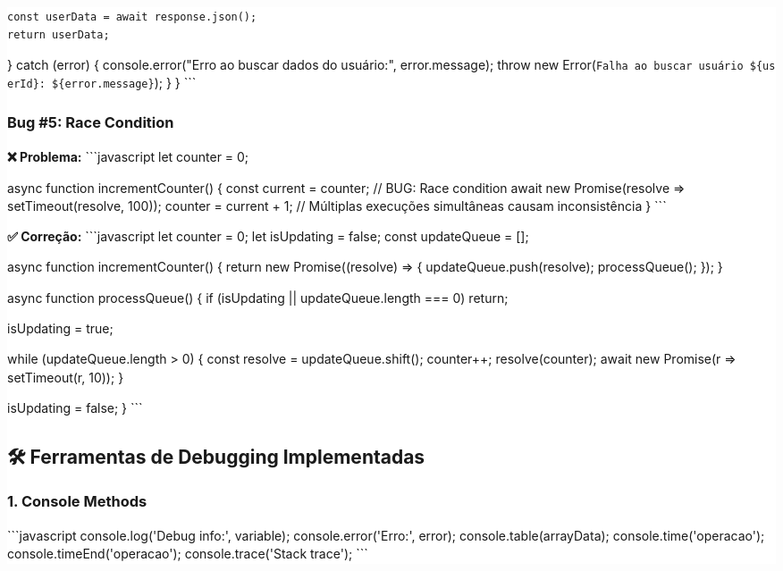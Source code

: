     const userData = await response.json();
    return userData;
  } catch (error) {
    console.error("Erro ao buscar dados do usuário:", error.message);
    throw new Error(`Falha ao buscar usuário ${userId}: ${error.message}`);
  }
}
\`\`\`

### **Bug #5: Race Condition**
**❌ Problema:**
\`\`\`javascript
let counter = 0;

async function incrementCounter() {
  const current = counter; // BUG: Race condition
  await new Promise(resolve => setTimeout(resolve, 100));
  counter = current + 1; // Múltiplas execuções simultâneas causam inconsistência
}
\`\`\`

**✅ Correção:**
\`\`\`javascript
let counter = 0;
let isUpdating = false;
const updateQueue = [];

async function incrementCounter() {
  return new Promise((resolve) => {
    updateQueue.push(resolve);
    processQueue();
  });
}

async function processQueue() {
  if (isUpdating || updateQueue.length === 0) return;
  
  isUpdating = true;
  
  while (updateQueue.length > 0) {
    const resolve = updateQueue.shift();
    counter++;
    resolve(counter);
    await new Promise(r => setTimeout(r, 10));
  }
  
  isUpdating = false;
}
\`\`\`

## 🛠️ Ferramentas de Debugging Implementadas

### **1. Console Methods**
\`\`\`javascript
console.log('Debug info:', variable);
console.error('Erro:', error);
console.table(arrayData);
console.time('operacao');
console.timeEnd('operacao');
console.trace('Stack trace');
\`\`\`
